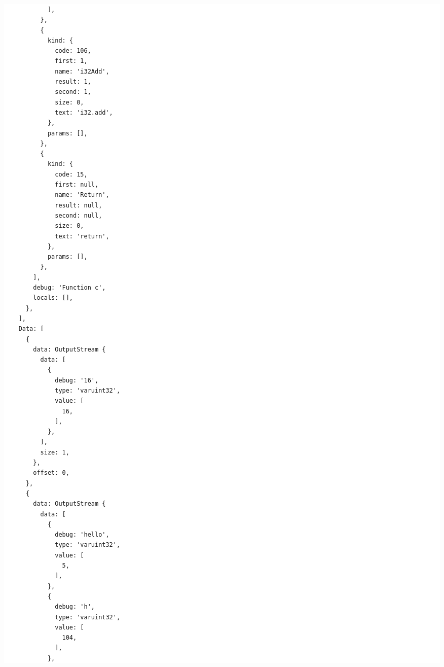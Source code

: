                 ],
              },
              {
                kind: {
                  code: 106,
                  first: 1,
                  name: 'i32Add',
                  result: 1,
                  second: 1,
                  size: 0,
                  text: 'i32.add',
                },
                params: [],
              },
              {
                kind: {
                  code: 15,
                  first: null,
                  name: 'Return',
                  result: null,
                  second: null,
                  size: 0,
                  text: 'return',
                },
                params: [],
              },
            ],
            debug: 'Function c',
            locals: [],
          },
        ],
        Data: [
          {
            data: OutputStream {
              data: [
                {
                  debug: '16',
                  type: 'varuint32',
                  value: [
                    16,
                  ],
                },
              ],
              size: 1,
            },
            offset: 0,
          },
          {
            data: OutputStream {
              data: [
                {
                  debug: 'hello',
                  type: 'varuint32',
                  value: [
                    5,
                  ],
                },
                {
                  debug: 'h',
                  type: 'varuint32',
                  value: [
                    104,
                  ],
                },